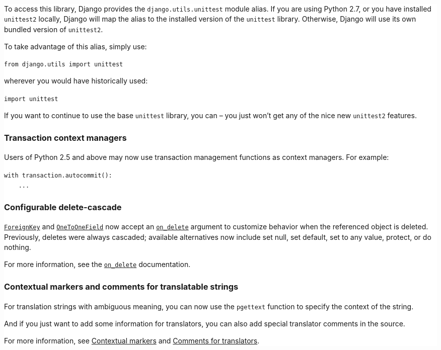 To access this library, Django provides the `django.utils.unittest`
module alias. If you are using Python 2.7, or you have installed
`unittest2` locally, Django will map the alias to the installed
version of the `unittest` library. Otherwise, Django will use its own
bundled version of `unittest2`.

To take advantage of this alias, simply use:

```default
from django.utils import unittest
```

wherever you would have historically used:

```default
import unittest
```

If you want to continue to use the base `unittest` library, you can –
you just won’t get any of the nice new `unittest2` features.

### Transaction context managers

Users of Python 2.5 and above may now use transaction management functions as
context managers. For example:

```default
with transaction.autocommit():
    ...
```

### Configurable delete-cascade

[`ForeignKey`](../ref/models/fields.md#django.db.models.ForeignKey) and
[`OneToOneField`](../ref/models/fields.md#django.db.models.OneToOneField) now accept an
[`on_delete`](../ref/models/fields.md#django.db.models.ForeignKey.on_delete) argument to customize behavior
when the referenced object is deleted. Previously, deletes were always
cascaded; available alternatives now include set null, set default, set to any
value, protect, or do nothing.

For more information, see the [`on_delete`](../ref/models/fields.md#django.db.models.ForeignKey.on_delete)
documentation.

### Contextual markers and comments for translatable strings

For translation strings with ambiguous meaning, you can now
use the `pgettext` function to specify the context of the string.

And if you just want to add some information for translators, you
can also add special translator comments in the source.

For more information, see [Contextual markers](../topics/i18n/translation.md#contextual-markers) and
[Comments for translators](../topics/i18n/translation.md#translator-comments).
